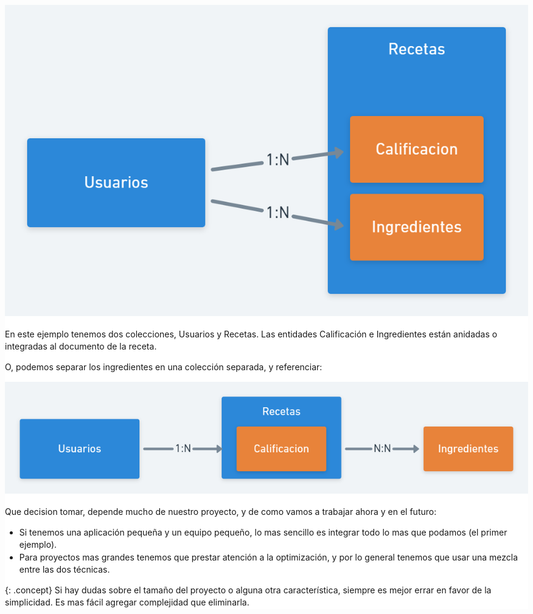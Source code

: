 ![Untitled](images/relaciones2.png)

En este ejemplo tenemos dos colecciones, Usuarios y Recetas. Las entidades Calificación e Ingredientes están anidadas o integradas al documento de la receta.

O, podemos separar los ingredientes en una colección separada, y referenciar:

![Untitled](images/relaciones5.png)

Que decision tomar, depende mucho de nuestro proyecto, y de como vamos a trabajar ahora y en el futuro:

- Si tenemos una aplicación pequeña y un equipo pequeño, lo mas sencillo es integrar todo lo mas que podamos (el primer ejemplo).
- Para proyectos mas grandes tenemos que prestar atención a la optimización, y por lo general tenemos que usar una mezcla entre las dos técnicas.

{: .concept}
Si hay dudas sobre el tamaño del proyecto o alguna otra característica, siempre es mejor errar en favor de la simplicidad. Es mas fácil agregar complejidad que eliminarla.
